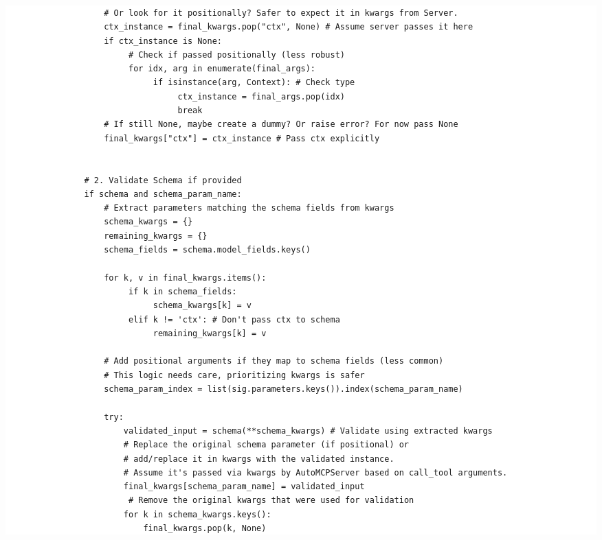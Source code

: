                         # Or look for it positionally? Safer to expect it in kwargs from Server.
                        ctx_instance = final_kwargs.pop("ctx", None) # Assume server passes it here
                        if ctx_instance is None:
                             # Check if passed positionally (less robust)
                             for idx, arg in enumerate(final_args):
                                  if isinstance(arg, Context): # Check type
                                       ctx_instance = final_args.pop(idx)
                                       break
                        # If still None, maybe create a dummy? Or raise error? For now pass None
                        final_kwargs["ctx"] = ctx_instance # Pass ctx explicitly


                    # 2. Validate Schema if provided
                    if schema and schema_param_name:
                        # Extract parameters matching the schema fields from kwargs
                        schema_kwargs = {}
                        remaining_kwargs = {}
                        schema_fields = schema.model_fields.keys()

                        for k, v in final_kwargs.items():
                             if k in schema_fields:
                                  schema_kwargs[k] = v
                             elif k != 'ctx': # Don't pass ctx to schema
                                  remaining_kwargs[k] = v

                        # Add positional arguments if they map to schema fields (less common)
                        # This logic needs care, prioritizing kwargs is safer
                        schema_param_index = list(sig.parameters.keys()).index(schema_param_name)

                        try:
                            validated_input = schema(**schema_kwargs) # Validate using extracted kwargs
                            # Replace the original schema parameter (if positional) or
                            # add/replace it in kwargs with the validated instance.
                            # Assume it's passed via kwargs by AutoMCPServer based on call_tool arguments.
                            final_kwargs[schema_param_name] = validated_input
                             # Remove the original kwargs that were used for validation
                            for k in schema_kwargs.keys():
                                final_kwargs.pop(k, None)
